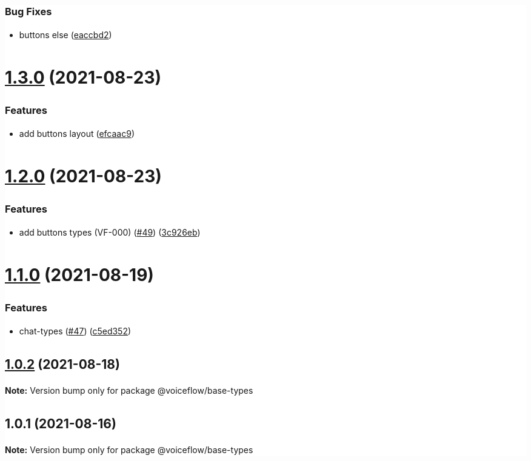 
### Bug Fixes

* buttons else ([eaccbd2](https://github.com/voiceflow/libs/commit/eaccbd2829b94a9a76c8516988ebfa040b690166))





# [1.3.0](https://github.com/voiceflow/libs/compare/@voiceflow/base-types@1.2.0...@voiceflow/base-types@1.3.0) (2021-08-23)


### Features

* add buttons layout ([efcaac9](https://github.com/voiceflow/libs/commit/efcaac98846bbdd2129844726ae67d1dbd3c6bcd))





# [1.2.0](https://github.com/voiceflow/libs/compare/@voiceflow/base-types@1.1.0...@voiceflow/base-types@1.2.0) (2021-08-23)


### Features

* add buttons types (VF-000) ([#49](https://github.com/voiceflow/libs/issues/49)) ([3c926eb](https://github.com/voiceflow/libs/commit/3c926eba7ebdbadfda223e8b9b4a58d22caf7166))





# [1.1.0](https://github.com/voiceflow/libs/compare/@voiceflow/base-types@1.0.2...@voiceflow/base-types@1.1.0) (2021-08-19)


### Features

* chat-types ([#47](https://github.com/voiceflow/libs/issues/47)) ([c5ed352](https://github.com/voiceflow/libs/commit/c5ed352309b7e51dc5eb851ff3827fee81d0de73))





## [1.0.2](https://github.com/voiceflow/libs/compare/@voiceflow/base-types@1.0.1...@voiceflow/base-types@1.0.2) (2021-08-18)

**Note:** Version bump only for package @voiceflow/base-types





## 1.0.1 (2021-08-16)

**Note:** Version bump only for package @voiceflow/base-types
